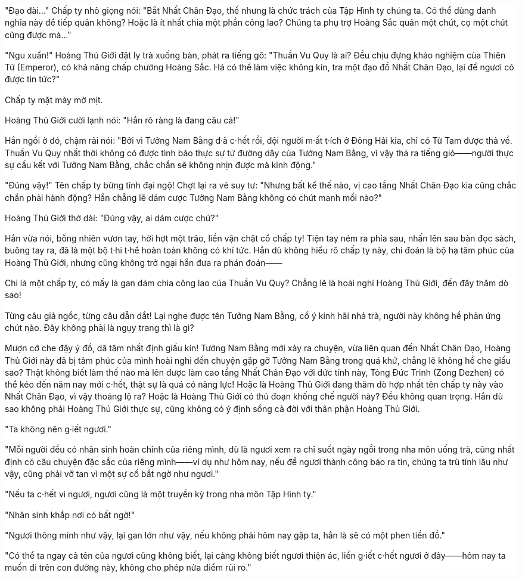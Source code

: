"Đạo đài..." Chấp ty nhỏ giọng nói: "Bắt Nhất Chân Đạo, thế nhưng là chức trách của Tập Hình ty chúng ta. Có thể dùng danh nghĩa này để tiếp quản không? Hoặc là ít nhất chia một phần công lao? Chúng ta phụ trợ Hoàng Sắc quân một chút, cọ một chút cũng được mà..."

"Ngu xuẩn!" Hoàng Thủ Giới đặt ly trà xuống bàn, phát ra tiếng gõ: "Thuần Vu Quy là ai? Đều chịu đựng khảo nghiệm của Thiên Tử (Emperor), có khả năng chấp chưởng Hoàng Sắc. Há có thể làm việc không kín, tra một đạo đồ Nhất Chân Đạo, lại để ngươi có được tin tức?"

Chấp ty mặt mày mờ mịt.

Hoàng Thủ Giới cười lạnh nói: "Hắn rõ ràng là đang câu cá!"

Hắn ngồi ở đó, chậm rãi nói: "Bởi vì Tưởng Nam Bằng đ·ã c·hết rồi, đội người m·ất t·ích ở Đông Hải kia, chỉ có Từ Tam được thả về. Thuần Vu Quy nhất thời không có được tình báo thực sự từ đường dây của Tưởng Nam Bằng, vì vậy thả ra tiếng gió——người thực sự cấu kết với Tưởng Nam Bằng, chắc chắn sẽ không nhịn được mà kinh động."

"Đúng vậy!" Tên chấp ty bừng tỉnh đại ngộ! Chợt lại ra vẻ suy tư: "Nhưng bất kể thế nào, vị cao tầng Nhất Chân Đạo kia cũng chắc chắn phải hành động? Hắn chẳng lẽ dám cược Tưởng Nam Bằng không có chút manh mối nào?"

Hoàng Thủ Giới thở dài: "Đúng vậy, ai dám cược chứ?"

Hắn vừa nói, bỗng nhiên vươn tay, hời hợt một trảo, liền vặn chặt cổ chấp ty! Tiện tay ném ra phía sau, nhấn lên sau bàn đọc sách, buông tay ra, đã là một bộ t·hi t·hể hoàn toàn không có khí tức. Hắn dù không hiểu rõ chấp ty này, chỉ đoán là bộ hạ tâm phúc của Hoàng Thủ Giới, nhưng cũng không trở ngại hắn đưa ra phán đoán——

Chỉ là một chấp ty, có mấy lá gan dám chia công lao của Thuần Vu Quy? Chẳng lẽ là hoài nghi Hoàng Thủ Giới, đến đây thăm dò sao!

Từng câu giả ngốc, từng câu dẫn dắt! Lại nghe được tên Tưởng Nam Bằng, cố ý kinh hãi nhả trà, người này không hề phản ứng chút nào. Đây không phải là ngụy trang thì là gì?

Mượn cớ che đậy ý đồ, dã tâm nhất định giấu kín! Tưởng Nam Bằng mới xảy ra chuyện, vừa liên quan đến Nhất Chân Đạo, Hoàng Thủ Giới này đã bị tâm phúc của mình hoài nghi đến chuyện gặp gỡ Tưởng Nam Bằng trong quá khứ, chẳng lẽ không hề che giấu sao? Thật không biết làm thế nào mà lên được làm cao tầng Nhất Chân Đạo với đức tính này, Tông Đức Trinh (Zong Dezhen) có thể kéo đến năm nay mới c·hết, thật sự là quá có năng lực! Hoặc là Hoàng Thủ Giới đang thăm dò hợp nhất tên chấp ty này vào Nhất Chân Đạo, vì vậy thoáng lộ ra? Hoặc là Hoàng Thủ Giới có thủ đoạn khống chế người này? Đều không quan trọng. Hắn dù sao không phải Hoàng Thủ Giới thực sự, cũng không có ý định sống cả đời với thân phận Hoàng Thủ Giới.

"Ta không nên g·iết ngươi."

"Mỗi người đều có nhân sinh hoàn chỉnh của riêng mình, dù là ngươi xem ra chỉ suốt ngày ngồi trong nha môn uống trà, cũng nhất định có câu chuyện đặc sắc của riêng mình——ví dụ như hôm nay, nếu để ngươi thành công báo ra tin, chúng ta trù tính lâu như vậy, cũng phải vỡ tan vì một sự cố bất ngờ như ngươi."

"Nếu ta c·hết vì ngươi, ngươi cũng là một truyền kỳ trong nha môn Tập Hình ty."

"Nhân sinh khắp nơi có bất ngờ!"

"Ngươi thông minh như vậy, lại gan lớn như vậy, nếu không phải hôm nay gặp ta, hẳn là sẽ có một phen tiền đồ."

"Có thể ta ngay cả tên của ngươi cũng không biết, lại càng không biết ngươi thiện ác, liền g·iết c·hết ngươi ở đây——hôm nay ta muốn đi trên con đường này, không cho phép nửa điểm rủi ro."

